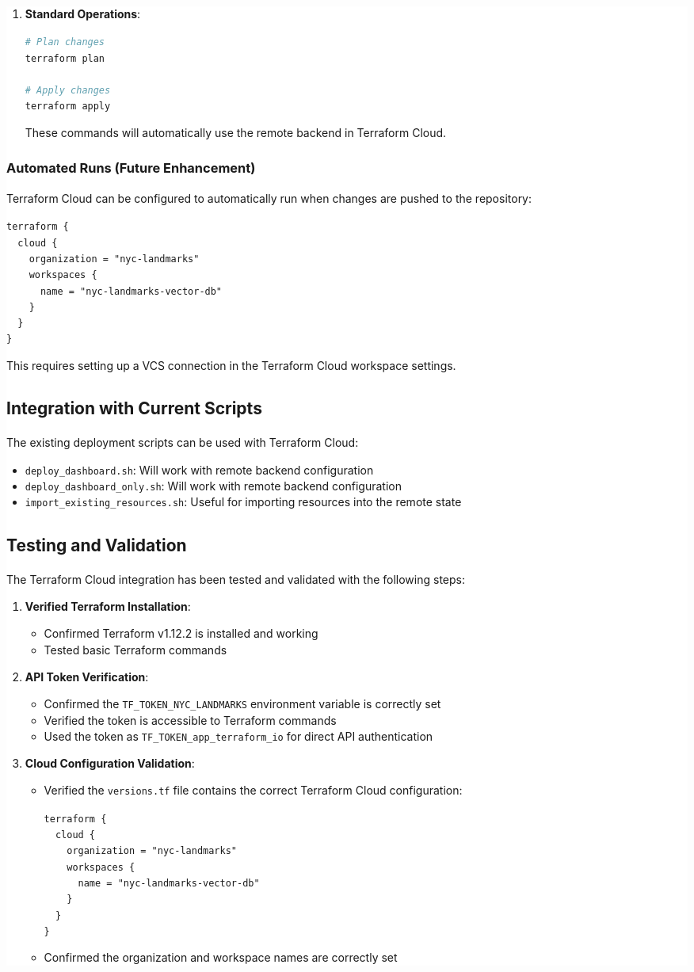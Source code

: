 1. **Standard Operations**:

   ```bash
   # Plan changes
   terraform plan

   # Apply changes
   terraform apply
   ```

   These commands will automatically use the remote backend in Terraform Cloud.

### Automated Runs (Future Enhancement)

Terraform Cloud can be configured to automatically run when changes are pushed to the repository:

```hcl
terraform {
  cloud {
    organization = "nyc-landmarks"
    workspaces {
      name = "nyc-landmarks-vector-db"
    }
  }
}
```

This requires setting up a VCS connection in the Terraform Cloud workspace settings.

## Integration with Current Scripts

The existing deployment scripts can be used with Terraform Cloud:

- `deploy_dashboard.sh`: Will work with remote backend configuration
- `deploy_dashboard_only.sh`: Will work with remote backend configuration
- `import_existing_resources.sh`: Useful for importing resources into the remote state

## Testing and Validation

The Terraform Cloud integration has been tested and validated with the following steps:

1. **Verified Terraform Installation**:

   - Confirmed Terraform v1.12.2 is installed and working
   - Tested basic Terraform commands

1. **API Token Verification**:

   - Confirmed the `TF_TOKEN_NYC_LANDMARKS` environment variable is correctly set
   - Verified the token is accessible to Terraform commands
   - Used the token as `TF_TOKEN_app_terraform_io` for direct API authentication

1. **Cloud Configuration Validation**:

   - Verified the `versions.tf` file contains the correct Terraform Cloud configuration:
     ```hcl
     terraform {
       cloud {
         organization = "nyc-landmarks"
         workspaces {
           name = "nyc-landmarks-vector-db"
         }
       }
     }
     ```
   - Confirmed the organization and workspace names are correctly set
